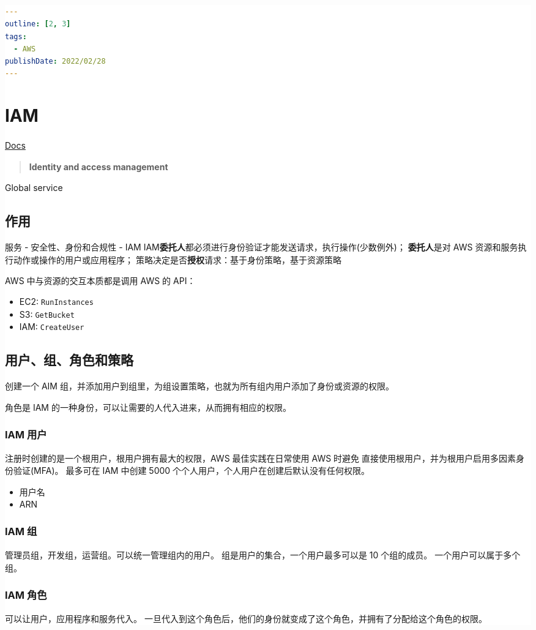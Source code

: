 ```yaml
---
outline: [2, 3]
tags: 
  - AWS
publishDate: 2022/02/28
---
```


# IAM

[Docs](https://docs.aws.amazon.com/zh_cn/index.html)

> **Identity and access management**

Global service

## 作用

服务 - 安全性、身份和合规性 - IAM
IAM**委托人**都必须进行身份验证才能发送请求，执行操作(少数例外)；
**委托人**是对 AWS 资源和服务执行动作或操作的用户或应用程序；
策略决定是否**授权**请求：基于身份策略，基于资源策略

AWS 中与资源的交互本质都是调用 AWS 的 API：

- EC2: `RunInstances`
- S3: `GetBucket`
- IAM: `CreateUser`

## 用户、组、角色和策略

创建一个 AIM 组，并添加用户到组里，为组设置策略，也就为所有组内用户添加了身份或资源的权限。

角色是 IAM 的一种身份，可以让需要的人代入进来，从而拥有相应的权限。

### IAM 用户

注册时创建的是一个根用户，根用户拥有最大的权限，AWS 最佳实践在日常使用 AWS 时避免 直接使用根用户，并为根用户启用多因素身份验证(MFA)。
最多可在 IAM 中创建 5000 个个人用户，个人用户在创建后默认没有任何权限。

- 用户名
- ARN

### IAM 组

管理员组，开发组，运营组。可以统一管理组内的用户。
组是用户的集合，一个用户最多可以是 10 个组的成员。
一个用户可以属于多个组。

### IAM 角色

可以让用户，应用程序和服务代入。
一旦代入到这个角色后，他们的身份就变成了这个角色，并拥有了分配给这个角色的权限。
